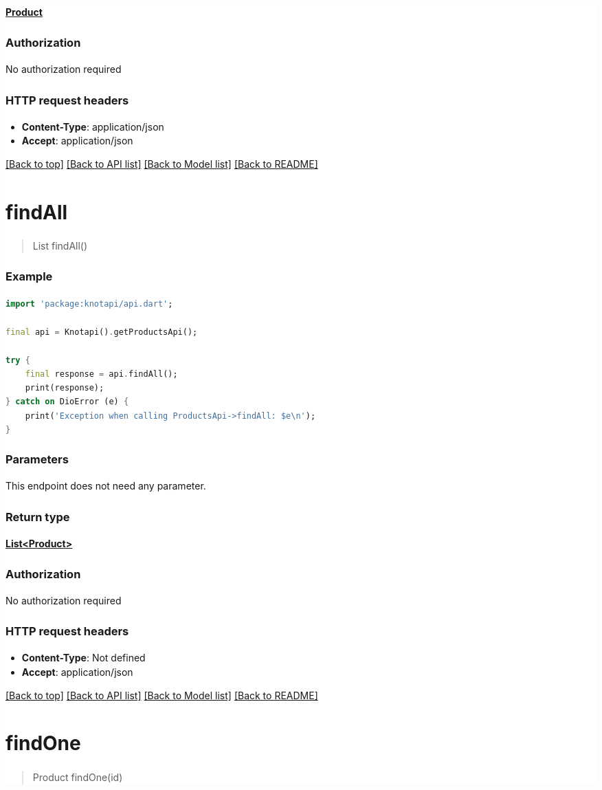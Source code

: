 [**Product**](Product.md)

### Authorization

No authorization required

### HTTP request headers

 - **Content-Type**: application/json
 - **Accept**: application/json

[[Back to top]](#) [[Back to API list]](../README.md#documentation-for-api-endpoints) [[Back to Model list]](../README.md#documentation-for-models) [[Back to README]](../README.md)

# **findAll**
> List<Product> findAll()



### Example
```dart
import 'package:knotapi/api.dart';

final api = Knotapi().getProductsApi();

try {
    final response = api.findAll();
    print(response);
} catch on DioError (e) {
    print('Exception when calling ProductsApi->findAll: $e\n');
}
```

### Parameters
This endpoint does not need any parameter.

### Return type

[**List&lt;Product&gt;**](Product.md)

### Authorization

No authorization required

### HTTP request headers

 - **Content-Type**: Not defined
 - **Accept**: application/json

[[Back to top]](#) [[Back to API list]](../README.md#documentation-for-api-endpoints) [[Back to Model list]](../README.md#documentation-for-models) [[Back to README]](../README.md)

# **findOne**
> Product findOne(id)
